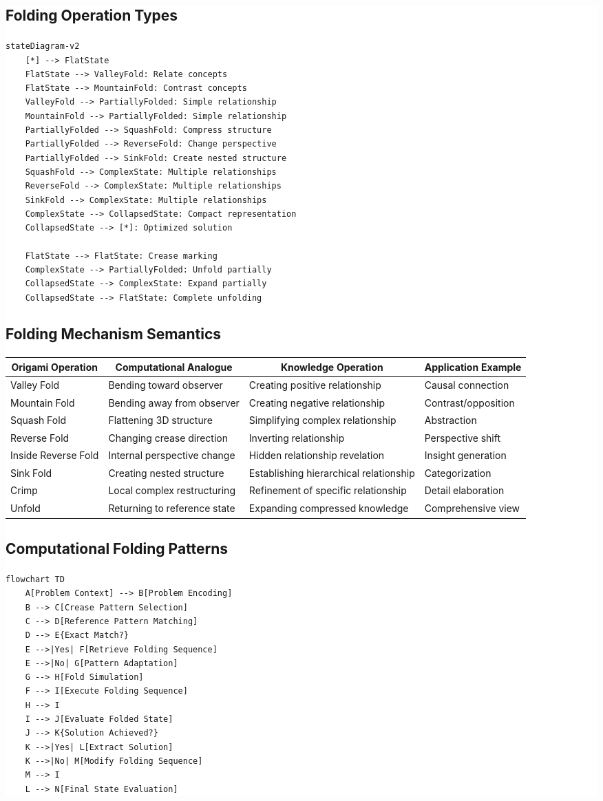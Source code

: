 ## Folding Operation Types

```mermaid
stateDiagram-v2
    [*] --> FlatState
    FlatState --> ValleyFold: Relate concepts
    FlatState --> MountainFold: Contrast concepts
    ValleyFold --> PartiallyFolded: Simple relationship
    MountainFold --> PartiallyFolded: Simple relationship
    PartiallyFolded --> SquashFold: Compress structure
    PartiallyFolded --> ReverseFold: Change perspective
    PartiallyFolded --> SinkFold: Create nested structure
    SquashFold --> ComplexState: Multiple relationships
    ReverseFold --> ComplexState: Multiple relationships
    SinkFold --> ComplexState: Multiple relationships
    ComplexState --> CollapsedState: Compact representation
    CollapsedState --> [*]: Optimized solution
    
    FlatState --> FlatState: Crease marking
    ComplexState --> PartiallyFolded: Unfold partially
    CollapsedState --> ComplexState: Expand partially
    CollapsedState --> FlatState: Complete unfolding
```

## Folding Mechanism Semantics

| Origami Operation | Computational Analogue | Knowledge Operation | Application Example |
|-------------------|------------------------|---------------------|---------------------|
| Valley Fold | Bending toward observer | Creating positive relationship | Causal connection |
| Mountain Fold | Bending away from observer | Creating negative relationship | Contrast/opposition |
| Squash Fold | Flattening 3D structure | Simplifying complex relationship | Abstraction |
| Reverse Fold | Changing crease direction | Inverting relationship | Perspective shift |
| Inside Reverse Fold | Internal perspective change | Hidden relationship revelation | Insight generation |
| Sink Fold | Creating nested structure | Establishing hierarchical relationship | Categorization |
| Crimp | Local complex restructuring | Refinement of specific relationship | Detail elaboration |
| Unfold | Returning to reference state | Expanding compressed knowledge | Comprehensive view |

## Computational Folding Patterns

```mermaid
flowchart TD
    A[Problem Context] --> B[Problem Encoding]
    B --> C[Crease Pattern Selection]
    C --> D[Reference Pattern Matching]
    D --> E{Exact Match?}
    E -->|Yes| F[Retrieve Folding Sequence]
    E -->|No| G[Pattern Adaptation]
    G --> H[Fold Simulation]
    F --> I[Execute Folding Sequence]
    H --> I
    I --> J[Evaluate Folded State]
    J --> K{Solution Achieved?}
    K -->|Yes| L[Extract Solution]
    K -->|No| M[Modify Folding Sequence]
    M --> I
    L --> N[Final State Evaluation]
```
